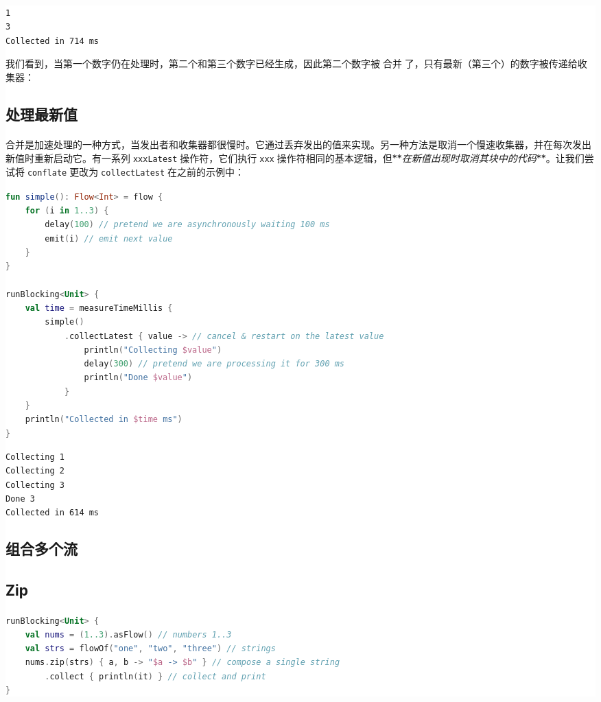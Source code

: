     1
    3
    Collected in 714 ms


我们看到，当第一个数字仍在处理时，第二个和第三个数字已经生成，因此第二个数字被 合并 了，只有最新（第三个）的数字被传递给收集器：

## 处理最新值

合并是加速处理的一种方式，当发出者和收集器都很慢时。它通过丢弃发出的值来实现。另一种方法是取消一个慢速收集器，并在每次发出新值时重新启动它。有一系列 `xxxLatest` 操作符，它们执行 `xxx` 操作符相同的基本逻辑，但**_在新值出现时取消其块中的代码_**。让我们尝试将 `conflate` 更改为 `collectLatest` 在之前的示例中：


```kotlin
fun simple(): Flow<Int> = flow {
    for (i in 1..3) {
        delay(100) // pretend we are asynchronously waiting 100 ms
        emit(i) // emit next value
    }
}

runBlocking<Unit> {
    val time = measureTimeMillis {
        simple()
            .collectLatest { value -> // cancel & restart on the latest value
                println("Collecting $value")
                delay(300) // pretend we are processing it for 300 ms
                println("Done $value")
            }
    }
    println("Collected in $time ms")
}
```

    Collecting 1
    Collecting 2
    Collecting 3
    Done 3
    Collected in 614 ms


## 组合多个流

## Zip


```kotlin
runBlocking<Unit> {
    val nums = (1..3).asFlow() // numbers 1..3
    val strs = flowOf("one", "two", "three") // strings
    nums.zip(strs) { a, b -> "$a -> $b" } // compose a single string
        .collect { println(it) } // collect and print
}
```
